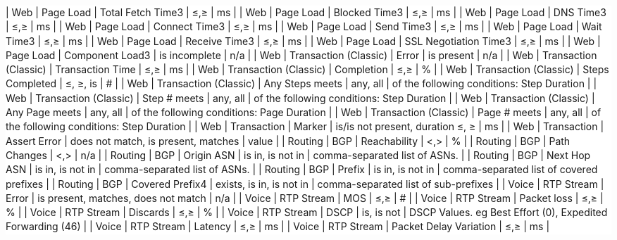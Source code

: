 | Web | Page Load | Total Fetch Time3 | ≤,≥ | ms |
| Web | Page Load | Blocked Time3 | ≤,≥ | ms |
| Web | Page Load | DNS Time3 | ≤,≥ | ms |
| Web | Page Load | Connect Time3 | ≤,≥ | ms |
| Web | Page Load | Send Time3 | ≤,≥ | ms |
| Web | Page Load | Wait Time3 | ≤,≥ | ms |
| Web | Page Load | Receive Time3 | ≤,≥ | ms |
| Web | Page Load | SSL Negotiation Time3 | ≤,≥ | ms |
| Web | Page Load | Component Load3 | is incomplete | n/a |
| Web | Transaction \(Classic\) | Error | is present | n/a |
| Web | Transaction \(Classic\) | Transaction Time | ≤,≥ | ms |
| Web | Transaction \(Classic\) | Completion | ≤,≥ | % |
| Web | Transaction \(Classic\) | Steps Completed | ≤, ≥, is | \# |
| Web | Transaction \(Classic\) | Any Steps meets | any, all | of the following conditions: Step Duration |
| Web | Transaction \(Classic\) | Step \# meets | any, all | of the following conditions: Step Duration |
| Web | Transaction \(Classic\) | Any Page meets | any, all | of the following conditions: Page Duration |
| Web | Transaction \(Classic\) | Page \# meets | any, all | of the following conditions: Step Duration |
| Web | Transaction | Marker | is/is not present, duration ≤, ≥ | ms |
| Web | Transaction | Assert Error | does not match, is present, matches | value |
| Routing | BGP | Reachability | &lt;,&gt; | % |
| Routing | BGP | Path Changes | &lt;,&gt; | n/a |
| Routing | BGP | Origin ASN | is in, is not in | comma-separated list of ASNs. |
| Routing | BGP | Next Hop ASN | is in, is not in | comma-separated list of ASNs. |
| Routing | BGP | Prefix | is in, is not in | comma-separated list of covered prefixes |
| Routing | BGP | Covered Prefix4 | exists, is in, is not in | comma-separated list of sub-prefixes |
| Voice | RTP Stream | Error | is present, matches, does not match | n/a |
| Voice | RTP Stream | MOS | ≤,≥ | \# |
| Voice | RTP Stream | Packet loss | ≤,≥ | % |
| Voice | RTP Stream | Discards | ≤,≥ | % |
| Voice | RTP Stream | DSCP | is, is not | DSCP Values.   eg Best Effort \(0\), Expedited Forwarding \(46\) |
| Voice | RTP Stream | Latency | ≤,≥ | ms |
| Voice | RTP Stream | Packet Delay Variation | ≤,≥ | ms |
